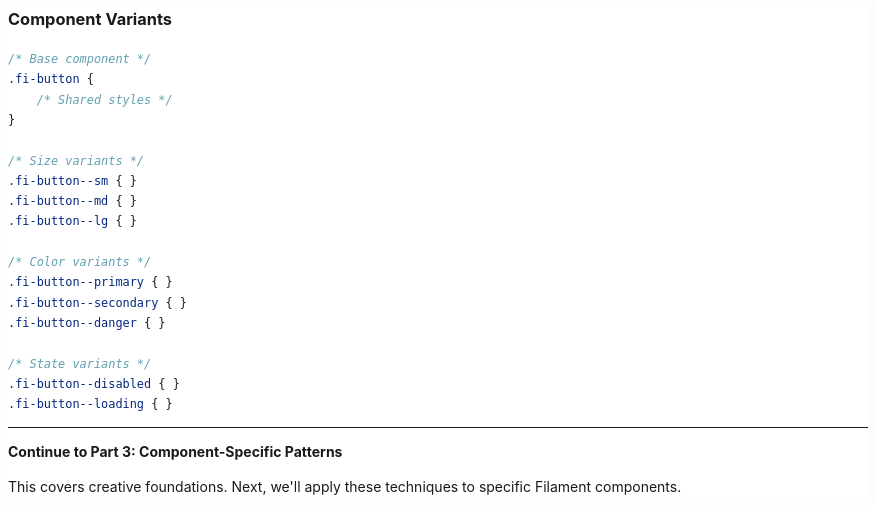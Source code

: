 ### Component Variants

```css
/* Base component */
.fi-button {
    /* Shared styles */
}

/* Size variants */
.fi-button--sm { }
.fi-button--md { }
.fi-button--lg { }

/* Color variants */
.fi-button--primary { }
.fi-button--secondary { }
.fi-button--danger { }

/* State variants */
.fi-button--disabled { }
.fi-button--loading { }
```

---

**Continue to Part 3: Component-Specific Patterns**

This covers creative foundations. Next, we'll apply these techniques to specific Filament components.
